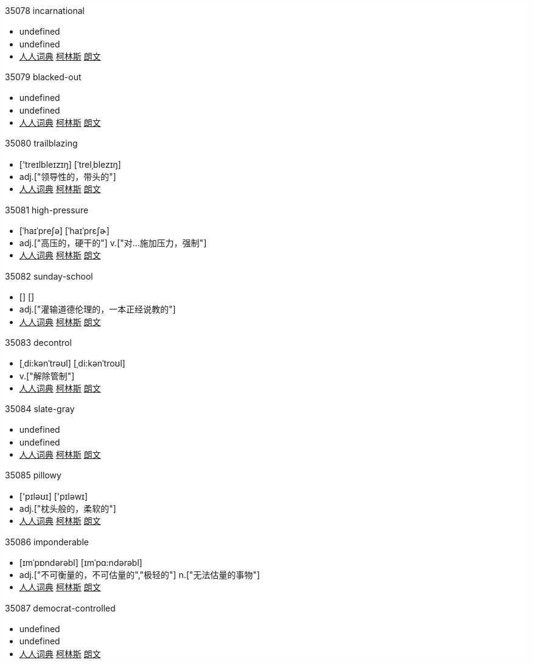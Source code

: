 35078 incarnational 
- undefined 
- undefined 
- [人人词典](https://www.91dict.com/words?w=incarnational) [柯林斯](https://www.collinsdictionary.com/zh/dictionary/english/incarnational) [朗文](https://www.ldoceonline.com/dictionary/incarnational) 

35079 blacked-out 
- undefined 
- undefined 
- [人人词典](https://www.91dict.com/words?w=blacked-out) [柯林斯](https://www.collinsdictionary.com/zh/dictionary/english/blacked-out) [朗文](https://www.ldoceonline.com/dictionary/blacked-out) 

35080 trailblazing 
- ['treɪlbleɪzɪŋ]  [ˈtrelˌblezɪŋ] 
- adj.["领导性的，带头的"]   
- [人人词典](https://www.91dict.com/words?w=trailblazing) [柯林斯](https://www.collinsdictionary.com/zh/dictionary/english/trailblazing) [朗文](https://www.ldoceonline.com/dictionary/trailblazing) 

35081 high-pressure 
- [ˈhaɪˈpreʃə]  [ˈhaɪˈprɛʃɚ] 
- adj.["高压的，硬干的"]  v.["对…施加压力，强制"]   
- [人人词典](https://www.91dict.com/words?w=high-pressure) [柯林斯](https://www.collinsdictionary.com/zh/dictionary/english/high-pressure) [朗文](https://www.ldoceonline.com/dictionary/high-pressure) 

35082 sunday-school 
- []  [] 
- adj.["灌输道德伦理的，一本正经说教的"]   
- [人人词典](https://www.91dict.com/words?w=sunday-school) [柯林斯](https://www.collinsdictionary.com/zh/dictionary/english/sunday-school) [朗文](https://www.ldoceonline.com/dictionary/sunday-school) 

35083 decontrol 
- [ˌdi:kənˈtrəʊl]  [ˌdi:kənˈtroʊl] 
- v.["解除管制"]   
- [人人词典](https://www.91dict.com/words?w=decontrol) [柯林斯](https://www.collinsdictionary.com/zh/dictionary/english/decontrol) [朗文](https://www.ldoceonline.com/dictionary/decontrol) 

35084 slate-gray 
- undefined 
- undefined 
- [人人词典](https://www.91dict.com/words?w=slate-gray) [柯林斯](https://www.collinsdictionary.com/zh/dictionary/english/slate-gray) [朗文](https://www.ldoceonline.com/dictionary/slate-gray) 

35085 pillowy 
- ['pɪləʊɪ]  ['pɪləwɪ] 
- adj.["枕头般的，柔软的"]   
- [人人词典](https://www.91dict.com/words?w=pillowy) [柯林斯](https://www.collinsdictionary.com/zh/dictionary/english/pillowy) [朗文](https://www.ldoceonline.com/dictionary/pillowy) 

35086 imponderable 
- [ɪmˈpɒndərəbl]  [ɪmˈpɑ:ndərəbl] 
- adj.["不可衡量的，不可估量的","极轻的"]  n.["无法估量的事物"]   
- [人人词典](https://www.91dict.com/words?w=imponderable) [柯林斯](https://www.collinsdictionary.com/zh/dictionary/english/imponderable) [朗文](https://www.ldoceonline.com/dictionary/imponderable) 

35087 democrat-controlled 
- undefined 
- undefined 
- [人人词典](https://www.91dict.com/words?w=democrat-controlled) [柯林斯](https://www.collinsdictionary.com/zh/dictionary/english/democrat-controlled) [朗文](https://www.ldoceonline.com/dictionary/democrat-controlled) 
